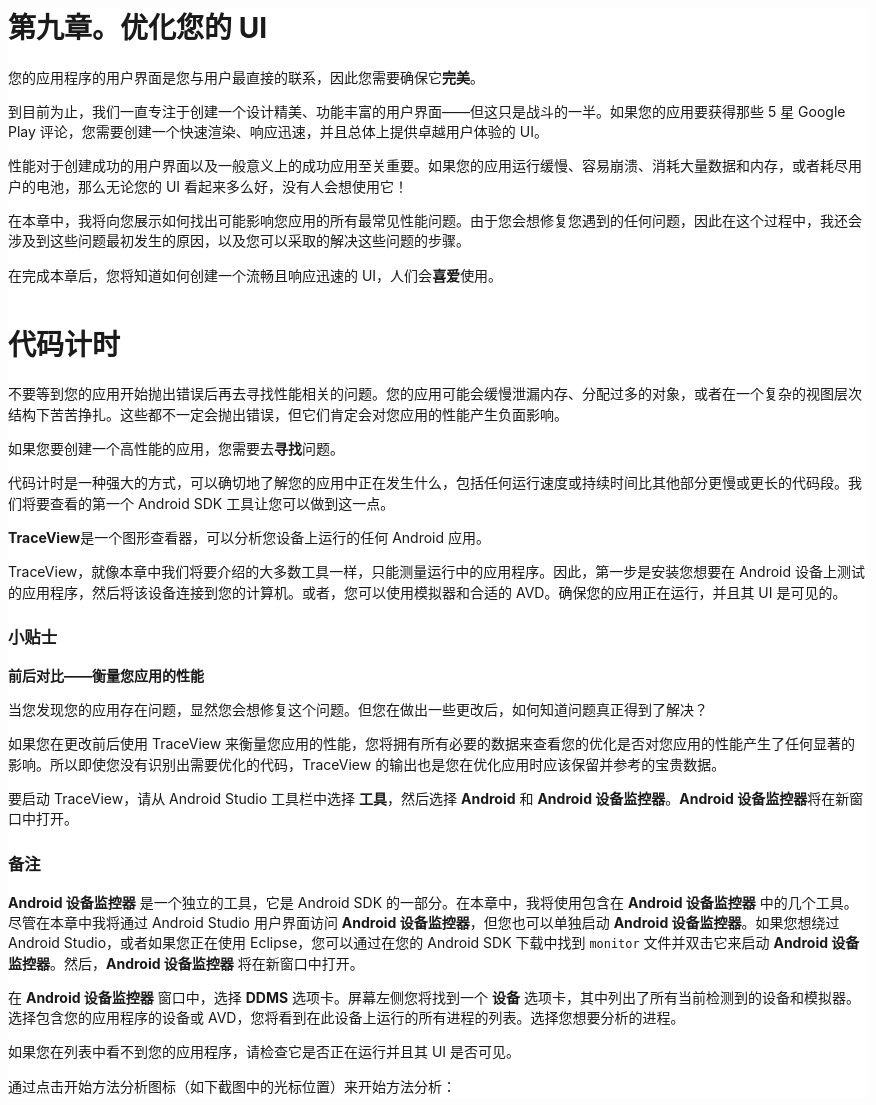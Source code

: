 # 第九章。优化您的 UI

您的应用程序的用户界面是您与用户最直接的联系，因此您需要确保它**完美**。

到目前为止，我们一直专注于创建一个设计精美、功能丰富的用户界面——但这只是战斗的一半。如果您的应用要获得那些 5 星 Google Play 评论，您需要创建一个快速渲染、响应迅速，并且总体上提供卓越用户体验的 UI。

性能对于创建成功的用户界面以及一般意义上的成功应用至关重要。如果您的应用运行缓慢、容易崩溃、消耗大量数据和内存，或者耗尽用户的电池，那么无论您的 UI 看起来多么好，没有人会想使用它！

在本章中，我将向您展示如何找出可能影响您应用的所有最常见性能问题。由于您会想修复您遇到的任何问题，因此在这个过程中，我还会涉及到这些问题最初发生的原因，以及您可以采取的解决这些问题的步骤。

在完成本章后，您将知道如何创建一个流畅且响应迅速的 UI，人们会**喜爱**使用。

# 代码计时

不要等到您的应用开始抛出错误后再去寻找性能相关的问题。您的应用可能会缓慢泄漏内存、分配过多的对象，或者在一个复杂的视图层次结构下苦苦挣扎。这些都不一定会抛出错误，但它们肯定会对您应用的性能产生负面影响。

如果您要创建一个高性能的应用，您需要去**寻找**问题。

代码计时是一种强大的方式，可以确切地了解您的应用中正在发生什么，包括任何运行速度或持续时间比其他部分更慢或更长的代码段。我们将要查看的第一个 Android SDK 工具让您可以做到这一点。

**TraceView**是一个图形查看器，可以分析您设备上运行的任何 Android 应用。

TraceView，就像本章中我们将要介绍的大多数工具一样，只能测量运行中的应用程序。因此，第一步是安装您想要在 Android 设备上测试的应用程序，然后将该设备连接到您的计算机。或者，您可以使用模拟器和合适的 AVD。确保您的应用正在运行，并且其 UI 是可见的。

### 小贴士

**前后对比——衡量您应用的性能**

当您发现您的应用存在问题，显然您会想修复这个问题。但您在做出一些更改后，如何知道问题真正得到了解决？

如果您在更改前后使用 TraceView 来衡量您应用的性能，您将拥有所有必要的数据来查看您的优化是否对您应用的性能产生了任何显著的影响。所以即使您没有识别出需要优化的代码，TraceView 的输出也是您在优化应用时应该保留并参考的宝贵数据。

要启动 TraceView，请从 Android Studio 工具栏中选择 **工具**，然后选择 **Android** 和 **Android 设备监控器**。**Android 设备监控器**将在新窗口中打开。

### 备注

**Android 设备监控器** 是一个独立的工具，它是 Android SDK 的一部分。在本章中，我将使用包含在 **Android 设备监控器** 中的几个工具。尽管在本章中我将通过 Android Studio 用户界面访问 **Android 设备监控器**，但您也可以单独启动 **Android 设备监控器**。如果您想绕过 Android Studio，或者如果您正在使用 Eclipse，您可以通过在您的 Android SDK 下载中找到 `monitor` 文件并双击它来启动 **Android 设备监控器**。然后，**Android 设备监控器** 将在新窗口中打开。

在 **Android 设备监控器** 窗口中，选择 **DDMS** 选项卡。屏幕左侧您将找到一个 **设备** 选项卡，其中列出了所有当前检测到的设备和模拟器。选择包含您的应用程序的设备或 AVD，您将看到在此设备上运行的所有进程的列表。选择您想要分析的进程。

如果您在列表中看不到您的应用程序，请检查它是否正在运行并且其 UI 是否可见。

通过点击开始方法分析图标（如下截图中的光标位置）来开始方法分析：
